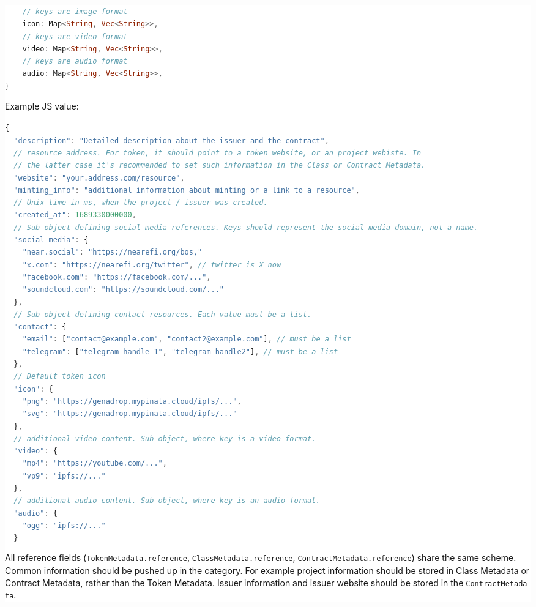```rust
    // keys are image format
    icon: Map<String, Vec<String>>,
    // keys are video format
    video: Map<String, Vec<String>>,
    // keys are audio format
    audio: Map<String, Vec<String>>,
}
```

Example JS value:

```js
{
  "description": "Detailed description about the issuer and the contract",
  // resource address. For token, it should point to a token website, or an project webiste. In
  // the latter case it's recommended to set such information in the Class or Contract Metadata.
  "website": "your.address.com/resource",
  "minting_info": "additional information about minting or a link to a resource",
  // Unix time in ms, when the project / issuer was created.
  "created_at": 1689330000000,
  // Sub object defining social media references. Keys should represent the social media domain, not a name.
  "social_media": {
    "near.social": "https://nearefi.org/bos,"
    "x.com": "https://nearefi.org/twitter", // twitter is X now
    "facebook.com": "https://facebook.com/...",
    "soundcloud.com": "https://soundcloud.com/..."
  },
  // Sub object defining contact resources. Each value must be a list.
  "contact": {
    "email": ["contact@example.com", "contact2@example.com"], // must be a list
    "telegram": ["telegram_handle_1", "telegram_handle2"], // must be a list
  },
  // Default token icon
  "icon": {
    "png": "https://genadrop.mypinata.cloud/ipfs/...",
    "svg": "https://genadrop.mypinata.cloud/ipfs/..."
  },
  // additional video content. Sub object, where key is a video format.
  "video": {
    "mp4": "https://youtube.com/...",
    "vp9": "ipfs://..."
  },
  // additional audio content. Sub object, where key is an audio format.
  "audio": {
    "ogg": "ipfs://..."
  }
```

All reference fields (`TokenMetadata.reference`, `ClassMetadata.reference`, `ContractMetadata.reference`) share the same scheme. Common information should be pushed up in the category. For example project information should be stored in Class Metadata or Contract Metadata, rather than the Token Metadata. Issuer information and issuer website should be stored in the `ContractMetadata`.
